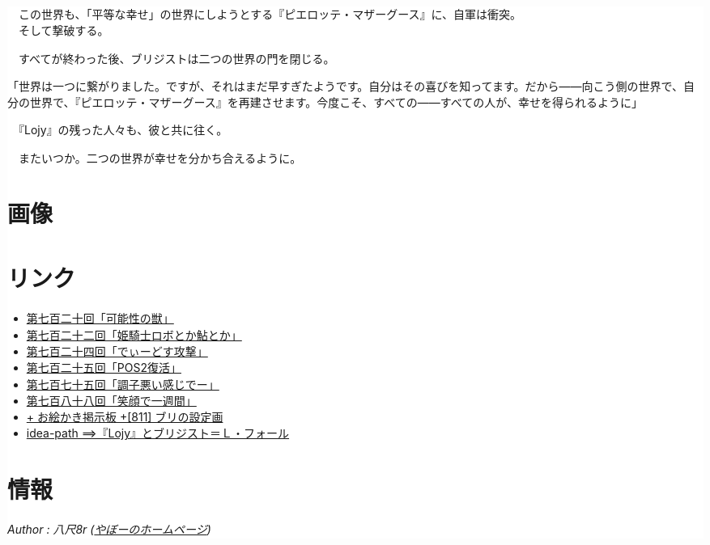 　この世界も、「平等な幸せ」の世界にしようとする『ピエロッテ・マザーグース』に、自軍は衝突。  
　そして撃破する。

　すべてが終わった後、ブリジストは二つの世界の門を閉じる。

「世界は一つに繋がりました。ですが、それはまだ早すぎたようです。自分はその喜びを知ってます。だから――向こう側の世界で、自分の世界で、『ピエロッテ・マザーグース』を再建させます。今度こそ、すべての――すべての人が、幸せを得られるように」

　『Lojy』の残った人々も、彼と共に往く。

　またいつか。二つの世界が幸せを分かち合えるように。



画像
======================================================================================

リンク
======================================================================================

* <a href="http://www.page.sannet.ne.jp/yasaka/radio/720.htm">第七百二十回「可能性の獣」</a>
* <a href="http://www.page.sannet.ne.jp/yasaka/radio/723.htm">第七百二十二回「姫騎士ロボとか鮎とか」</a>
* <a href="http://www.page.sannet.ne.jp/yasaka/radio/724.htm">第七百二十四回「でぃーどす攻撃」</a>
* <a href="http://www.page.sannet.ne.jp/yasaka/radio/725.htm">第七百二十五回「POS2復活」</a>
* [第七百七十五回「調子悪い感じでー」](http://www.page.sannet.ne.jp/yasaka/radio/775.htm)
* [第七百八十八回「笑顔で一週間」](http://www.page.sannet.ne.jp/yasaka/radio/788.htm)
* <a href="http://www14.oekakibbs.com/bbs/blackbros/oekakibbs.cgi?mode=res_msg&amp;resno=811">+ お絵かき掲示板 +[811] ブリの設定画</a>
* <a href="http://idea-path.appspot.com/wnDk4kx7AFbjKdgwkFHK2A">idea-path ==>『Lojy』とブリジスト＝Ｌ・フォール</a>


情報
======================================================================================

<footer id="ARTICLEFOOTER">
<address>
Author : 八尺8r
(<a href="http://www.page.sannet.ne.jp/yasaka/">やぼーのホームページ</a>)
</address>
</footer>